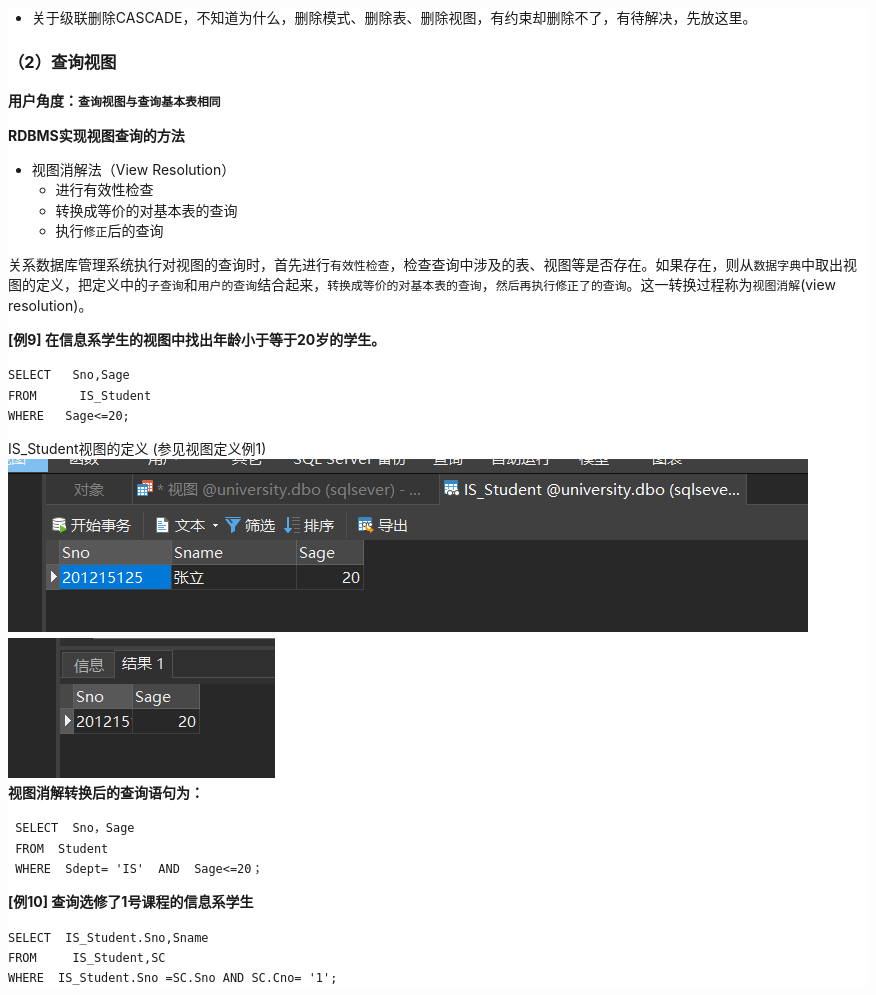 -   关于级联删除CASCADE，不知道为什么，删除模式、删除表、删除视图，有约束却删除不了，有待解决，先放这里。

### （2）查询视图

**用户角度：`查询视图与查询基本表相同`**

**RDBMS实现视图查询的方法**

-   视图消解法（View Resolution）
    -   进行有效性检查
    -   转换成等价的对基本表的查询
    -   执行`修正`后的查询

关系数据库管理系统执行对视图的查询时，首先进行`有效性检查`，检查查询中涉及的表、视图等是否存在。如果存在，则从`数据字典`中取出视图的定义，把定义中的`子查询`和`用户的查询`结合起来，`转换成等价的对基本表的查询`，`然后再执行修正了的查询`。这一转换过程称为`视图消解`(view resolution)。

**\[例9\] 在信息系学生的视图中找出年龄小于等于20岁的学生。**

```
SELECT   Sno,Sage
FROM      IS_Student
WHERE   Sage<=20;
```

IS\_Student视图的定义 (参见视图定义例1)  
![在这里插入图片描述](res/3.3基本表更新/20200401151344373.png)  
![在这里插入图片描述](res/3.3基本表更新/20200401150136382.png)  
**视图消解转换后的查询语句为：**

```
 SELECT  Sno，Sage       
 FROM  Student
 WHERE  Sdept= 'IS'  AND  Sage<=20；
```

**\[例10\] 查询选修了1号课程的信息系学生**

```
SELECT  IS_Student.Sno,Sname
FROM     IS_Student,SC
WHERE  IS_Student.Sno =SC.Sno AND SC.Cno= '1';
```
